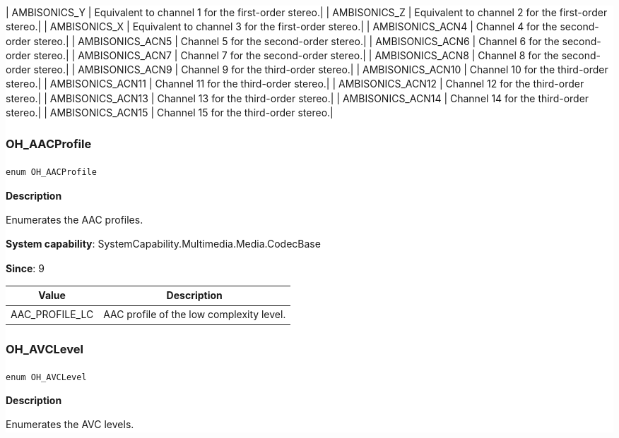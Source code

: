 | AMBISONICS_Y | Equivalent to channel 1 for the first-order stereo.| 
| AMBISONICS_Z | Equivalent to channel 2 for the first-order stereo.| 
| AMBISONICS_X | Equivalent to channel 3 for the first-order stereo.| 
| AMBISONICS_ACN4 | Channel 4 for the second-order stereo.| 
| AMBISONICS_ACN5 | Channel 5 for the second-order stereo.| 
| AMBISONICS_ACN6 | Channel 6 for the second-order stereo.| 
| AMBISONICS_ACN7 | Channel 7 for the second-order stereo.| 
| AMBISONICS_ACN8 | Channel 8 for the second-order stereo.| 
| AMBISONICS_ACN9 | Channel 9 for the third-order stereo.| 
| AMBISONICS_ACN10 | Channel 10 for the third-order stereo.| 
| AMBISONICS_ACN11 | Channel 11 for the third-order stereo.| 
| AMBISONICS_ACN12 | Channel 12 for the third-order stereo.| 
| AMBISONICS_ACN13 | Channel 13 for the third-order stereo.| 
| AMBISONICS_ACN14 | Channel 14 for the third-order stereo.| 
| AMBISONICS_ACN15 | Channel 15 for the third-order stereo.| 


### OH_AACProfile

```
enum OH_AACProfile
```

**Description**

Enumerates the AAC profiles.

**System capability**: SystemCapability.Multimedia.Media.CodecBase

**Since**: 9

| Value| Description| 
| -------- | -------- |
| AAC_PROFILE_LC  | AAC profile of the low complexity level.  | 


### OH_AVCLevel

```
enum OH_AVCLevel
```

**Description**

Enumerates the AVC levels.
